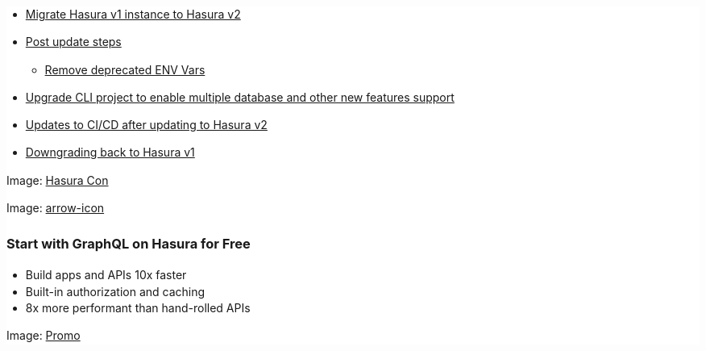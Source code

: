 - [ Migrate Hasura v1 instance to Hasura v2 ](https://hasura.io/docs/latest/resources/upgrade-hasura-v2/#migrate-hasura-v1-instance-to-hasura-v2)
- [ Post update steps ](https://hasura.io/docs/latest/resources/upgrade-hasura-v2/#hasura-v1-to-v2-post-update-steps)
    - [ Remove deprecated ENV Vars ](https://hasura.io/docs/latest/resources/upgrade-hasura-v2/#remove-deprecated-env-vars)

- [ Upgrade CLI project to enable multiple database and other new features support ](https://hasura.io/docs/latest/resources/upgrade-hasura-v2/#upgrade-cli-project-to-enable-multiple-database-and-other-new-features-support)

- [ Updates to CI/CD after updating to Hasura v2 ](https://hasura.io/docs/latest/resources/upgrade-hasura-v2/#updates-to-cicd-after-updating-to-hasura-v2)
- [ Downgrading back to Hasura v1 ](https://hasura.io/docs/latest/resources/upgrade-hasura-v2/#downgrading-back-to-hasura-v1)


Image: [ Hasura Con ](https://res.cloudinary.com/dh8fp23nd/image/upload/v1686154570/hasura-con-2023/has-con-light-date_r2a2ud.png)

Image: [ arrow-icon ](https://res.cloudinary.com/dh8fp23nd/image/upload/v1683723549/main-web/chevron-right_ldbi7d.png)

### Start with GraphQL on Hasura for Free

- Build apps and APIs 10x faster
- Built-in authorization and caching
- 8x more performant than hand-rolled APIs


Image: [ Promo ](https://hasura.io/docs/assets/images/hasura-free-ff60e409244e0ea12b5a3045d1a9096b.png)